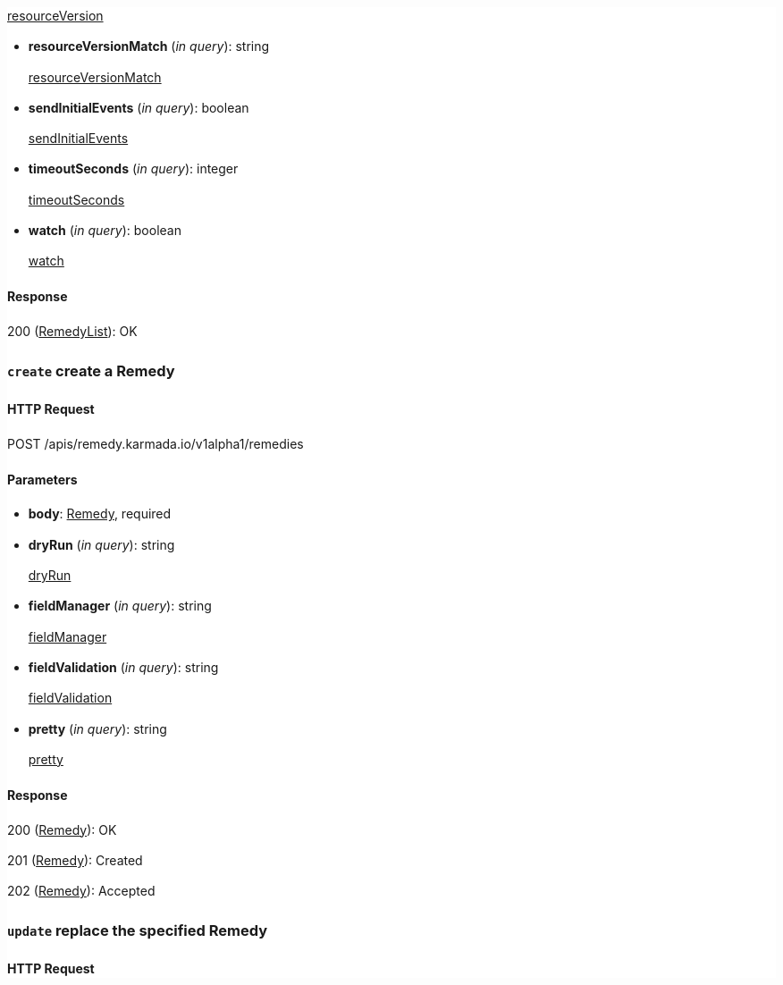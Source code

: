   [resourceVersion](../common-parameter/common-parameters#resourceversion)

- **resourceVersionMatch** (*in query*): string

  [resourceVersionMatch](../common-parameter/common-parameters#resourceversionmatch)

- **sendInitialEvents** (*in query*): boolean

  [sendInitialEvents](../common-parameter/common-parameters#sendinitialevents)

- **timeoutSeconds** (*in query*): integer

  [timeoutSeconds](../common-parameter/common-parameters#timeoutseconds)

- **watch** (*in query*): boolean

  [watch](../common-parameter/common-parameters#watch)

#### Response

200 ([RemedyList](../remedy-resources/remedy-v1alpha1#remedylist)): OK

### `create` create a Remedy

#### HTTP Request

POST /apis/remedy.karmada.io/v1alpha1/remedies

#### Parameters

- **body**: [Remedy](../remedy-resources/remedy-v1alpha1#remedy), required

  

- **dryRun** (*in query*): string

  [dryRun](../common-parameter/common-parameters#dryrun)

- **fieldManager** (*in query*): string

  [fieldManager](../common-parameter/common-parameters#fieldmanager)

- **fieldValidation** (*in query*): string

  [fieldValidation](../common-parameter/common-parameters#fieldvalidation)

- **pretty** (*in query*): string

  [pretty](../common-parameter/common-parameters#pretty)

#### Response

200 ([Remedy](../remedy-resources/remedy-v1alpha1#remedy)): OK

201 ([Remedy](../remedy-resources/remedy-v1alpha1#remedy)): Created

202 ([Remedy](../remedy-resources/remedy-v1alpha1#remedy)): Accepted

### `update` replace the specified Remedy

#### HTTP Request
